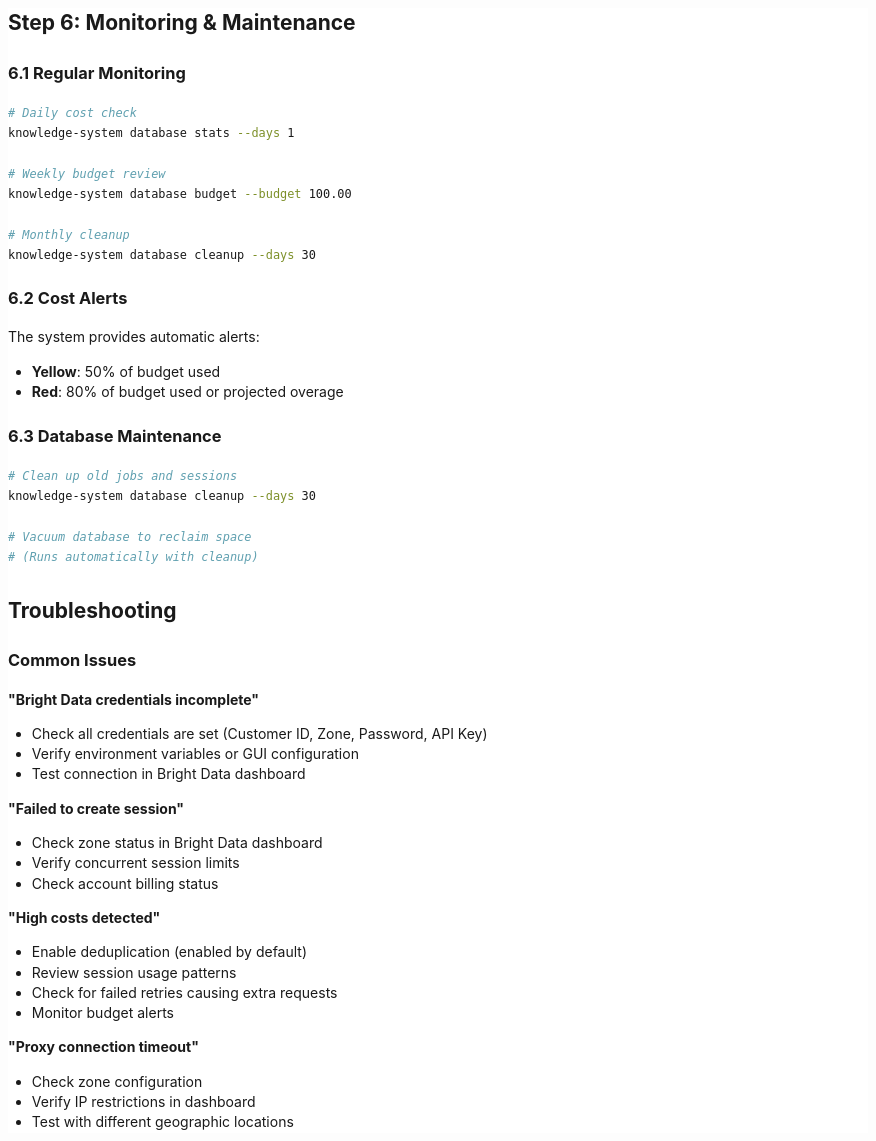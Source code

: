 ## Step 6: Monitoring & Maintenance

### 6.1 Regular Monitoring
```bash
# Daily cost check
knowledge-system database stats --days 1

# Weekly budget review  
knowledge-system database budget --budget 100.00

# Monthly cleanup
knowledge-system database cleanup --days 30
```

### 6.2 Cost Alerts
The system provides automatic alerts:
- **Yellow**: 50% of budget used
- **Red**: 80% of budget used or projected overage

### 6.3 Database Maintenance
```bash
# Clean up old jobs and sessions
knowledge-system database cleanup --days 30

# Vacuum database to reclaim space
# (Runs automatically with cleanup)
```

## Troubleshooting

### Common Issues

**"Bright Data credentials incomplete"**
- Check all credentials are set (Customer ID, Zone, Password, API Key)
- Verify environment variables or GUI configuration
- Test connection in Bright Data dashboard

**"Failed to create session"**  
- Check zone status in Bright Data dashboard
- Verify concurrent session limits
- Check account billing status

**"High costs detected"**
- Enable deduplication (enabled by default)
- Review session usage patterns
- Check for failed retries causing extra requests
- Monitor budget alerts

**"Proxy connection timeout"**
- Check zone configuration
- Verify IP restrictions in dashboard
- Test with different geographic locations
